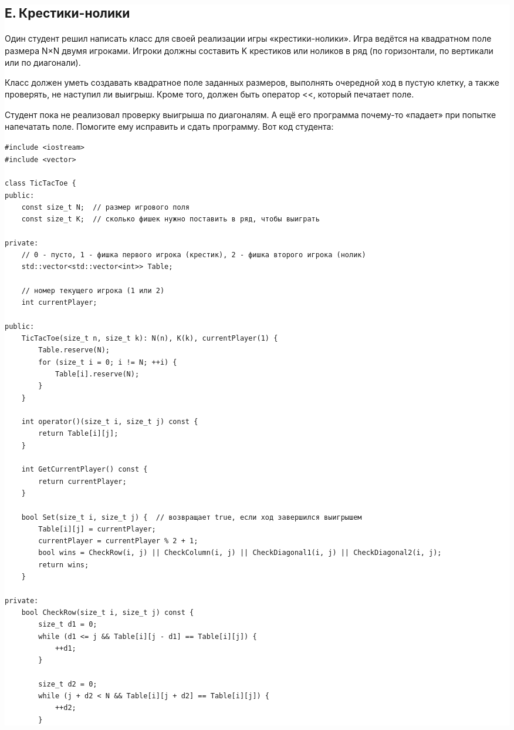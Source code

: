 ## E. Крестики-нолики
Один студент решил написать класс для своей реализации игры «крестики-нолики». Игра ведётся на квадратном поле размера N×N двумя игроками. Игроки должны составить K крестиков или ноликов в ряд (по горизонтали, по вертикали или по диагонали).  

Класс должен уметь создавать квадратное поле заданных размеров, выполнять очередной ход в пустую клетку, а также проверять, не наступил ли выигрыш. Кроме того, должен быть оператор <<, который печатает поле.  

Студент пока не реализовал проверку выигрыша по диагоналям. А ещё его программа почему-то «падает» при попытке напечатать поле. Помогите ему исправить и сдать программу. Вот код студента:  

```
#include <iostream>
#include <vector>

class TicTacToe {
public:
    const size_t N;  // размер игрового поля
    const size_t K;  // сколько фишек нужно поставить в ряд, чтобы выиграть

private:
    // 0 - пусто, 1 - фишка первого игрока (крестик), 2 - фишка второго игрока (нолик)
    std::vector<std::vector<int>> Table;

    // номер текущего игрока (1 или 2)
    int currentPlayer;

public:
    TicTacToe(size_t n, size_t k): N(n), K(k), currentPlayer(1) {
        Table.reserve(N);
        for (size_t i = 0; i != N; ++i) {
            Table[i].reserve(N);
        }
    }

    int operator()(size_t i, size_t j) const {
        return Table[i][j];
    }

    int GetCurrentPlayer() const {
        return currentPlayer;
    }

    bool Set(size_t i, size_t j) {  // возвращает true, если ход завершился выигрышем
        Table[i][j] = currentPlayer;
        currentPlayer = currentPlayer % 2 + 1;
        bool wins = CheckRow(i, j) || CheckColumn(i, j) || CheckDiagonal1(i, j) || CheckDiagonal2(i, j);
        return wins;
    }

private:
    bool CheckRow(size_t i, size_t j) const {
        size_t d1 = 0;
        while (d1 <= j && Table[i][j - d1] == Table[i][j]) {
            ++d1;
        }

        size_t d2 = 0;
        while (j + d2 < N && Table[i][j + d2] == Table[i][j]) {
            ++d2;
        }

```